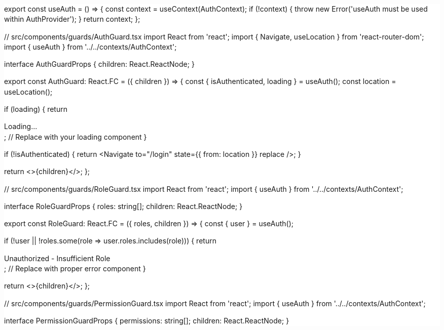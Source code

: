 export const useAuth = () => {
  const context = useContext(AuthContext);
  if (!context) {
    throw new Error('useAuth must be used within AuthProvider');
  }
  return context;
};

// src/components/guards/AuthGuard.tsx
import React from 'react';
import { Navigate, useLocation } from 'react-router-dom';
import { useAuth } from '../../contexts/AuthContext';

interface AuthGuardProps {
  children: React.ReactNode;
}

export const AuthGuard: React.FC<AuthGuardProps> = ({ children }) => {
  const { isAuthenticated, loading } = useAuth();
  const location = useLocation();

  if (loading) {
    return <div>Loading...</div>; // Replace with your loading component
  }

  if (!isAuthenticated) {
    return <Navigate to="/login" state={{ from: location }} replace />;
  }

  return <>{children}</>;
};

// src/components/guards/RoleGuard.tsx
import React from 'react';
import { useAuth } from '../../contexts/AuthContext';

interface RoleGuardProps {
  roles: string[];
  children: React.ReactNode;
}

export const RoleGuard: React.FC<RoleGuardProps> = ({ roles, children }) => {
  const { user } = useAuth();

  if (!user || !roles.some(role => user.roles.includes(role))) {
    return <div>Unauthorized - Insufficient Role</div>; // Replace with proper error component
  }

  return <>{children}</>;
};

// src/components/guards/PermissionGuard.tsx
import React from 'react';
import { useAuth } from '../../contexts/AuthContext';

interface PermissionGuardProps {
  permissions: string[];
  children: React.ReactNode;
}
